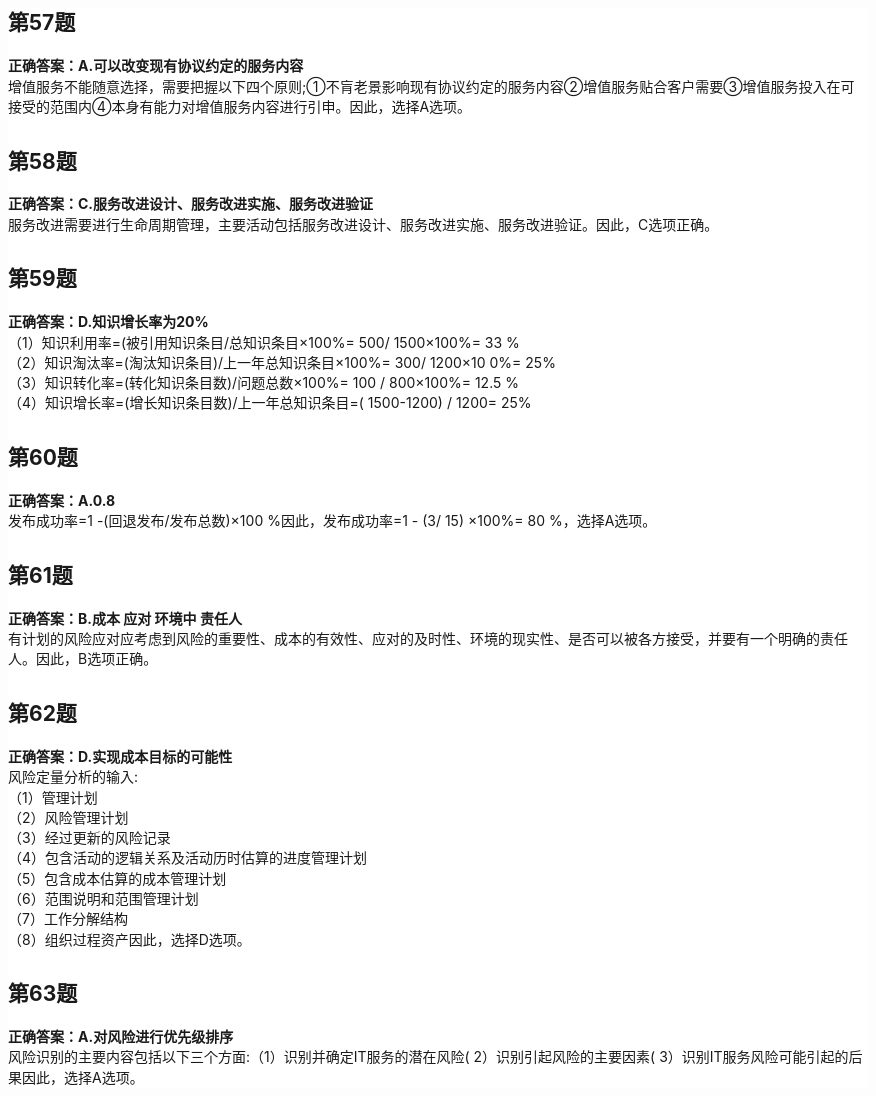 
## 第57题 ##

**正确答案：A.可以改变现有协议约定的服务内容**  
增值服务不能随意选择，需要把握以下四个原则;①不肓老景影响现有协议约定的服务内容②增值服务贴合客户需要③增值服务投入在可接受的范围内④本身有能力对增值服务内容进行引申。因此，选择A选项。  


## 第58题 ##

**正确答案：C.服务改进设计、服务改进实施、服务改进验证**  
服务改进需要进行生命周期管理，主要活动包括服务改进设计、服务改进实施、服务改进验证。因此，C选项正确。  


## 第59题 ##

**正确答案：D.知识增长率为20%**  
（1）知识利用率=(被引用知识条目/总知识条目×100%= 500/ 1500×100%= 33 %  
（2）知识淘汰率=(淘汰知识条目)/上一年总知识条目×100%= 300/ 1200×10 0%= 25%  
（3）知识转化率=(转化知识条目数)/问题总数×100%= 100 / 800×100%= 12.5 %  
（4）知识增长率=(增长知识条目数)/上一年总知识条目=( 1500-1200) / 1200= 25%  


## 第60题 ##

**正确答案：A.0.8**  
发布成功率=1 -(回退发布/发布总数)×100 %因此，发布成功率=1 - (3/ 15) ×100%= 80 %，选择A选项。  


## 第61题 ##

**正确答案：B.成本 应对 环境中 责任人**  
有计划的风险应对应考虑到风险的重要性、成本的有效性、应对的及时性、环境的现实性、是否可以被各方接受，并要有一个明确的责任人。因此，B选项正确。  


## 第62题 ##

**正确答案：D.实现成本目标的可能性**  
风险定量分析的输入:  
（1）管理计划  
（2）风险管理计划  
（3）经过更新的风险记录  
（4）包含活动的逻辑关系及活动历时估算的进度管理计划  
（5）包含成本估算的成本管理计划  
（6）范围说明和范围管理计划  
（7）工作分解结构  
（8）组织过程资产因此，选择D选项。  


## 第63题 ##

**正确答案：A.对风险进行优先级排序**  
风险识别的主要内容包括以下三个方面:（1）识别并确定IT服务的潜在风险( 2）识别引起风险的主要因素( 3）识别IT服务风险可能引起的后果因此，选择A选项。  
